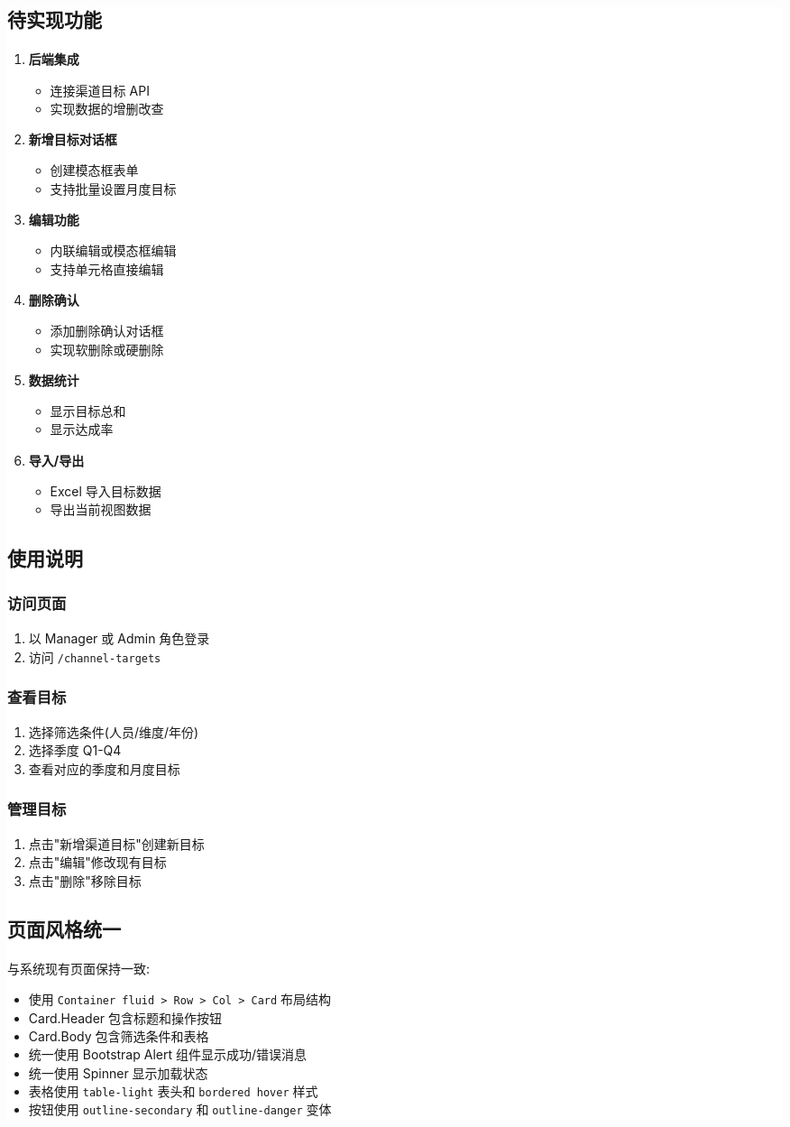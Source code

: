 ## 待实现功能

1. **后端集成**
   - 连接渠道目标 API
   - 实现数据的增删改查

2. **新增目标对话框**
   - 创建模态框表单
   - 支持批量设置月度目标

3. **编辑功能**
   - 内联编辑或模态框编辑
   - 支持单元格直接编辑

4. **删除确认**
   - 添加删除确认对话框
   - 实现软删除或硬删除

5. **数据统计**
   - 显示目标总和
   - 显示达成率

6. **导入/导出**
   - Excel 导入目标数据
   - 导出当前视图数据

## 使用说明

### 访问页面
1. 以 Manager 或 Admin 角色登录
2. 访问 `/channel-targets`

### 查看目标
1. 选择筛选条件(人员/维度/年份)
2. 选择季度 Q1-Q4
3. 查看对应的季度和月度目标

### 管理目标
1. 点击"新增渠道目标"创建新目标
2. 点击"编辑"修改现有目标
3. 点击"删除"移除目标

## 页面风格统一

与系统现有页面保持一致:
- 使用 `Container fluid > Row > Col > Card` 布局结构
- Card.Header 包含标题和操作按钮
- Card.Body 包含筛选条件和表格
- 统一使用 Bootstrap Alert 组件显示成功/错误消息
- 统一使用 Spinner 显示加载状态
- 表格使用 `table-light` 表头和 `bordered hover` 样式
- 按钮使用 `outline-secondary` 和 `outline-danger` 变体
